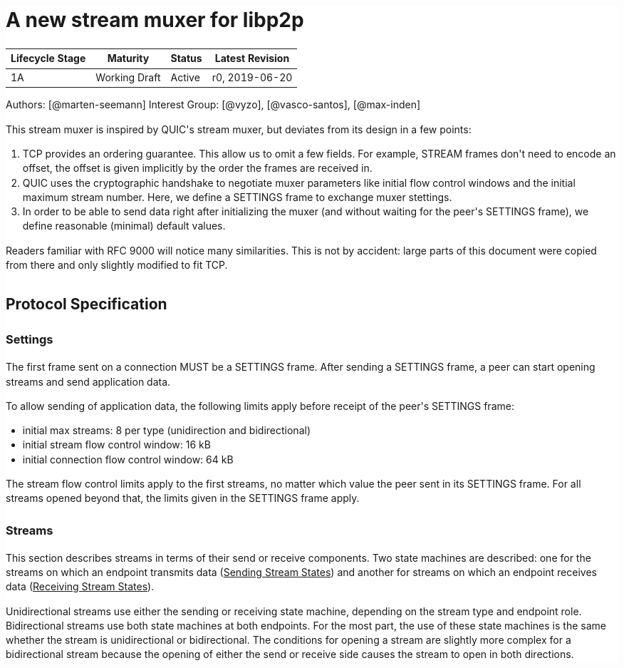# A new stream muxer for libp2p

| Lifecycle Stage | Maturity      | Status | Latest Revision |
|-----------------|---------------|--------|-----------------|
| 1A              | Working Draft | Active | r0, 2019-06-20  |

Authors: [@marten-seemann]
Interest Group: [@vyzo], [@vasco-santos], [@max-inden]

This stream muxer is inspired by QUIC's stream muxer, but deviates from its design in a few points:

1. TCP provides an ordering guarantee. This allow us to omit a few fields. For example, STREAM frames don't need to encode an offset, the offset is given implicitly by the order the frames are received in.
2. QUIC uses the cryptographic handshake to negotiate muxer parameters like initial flow control windows and the initial maximum stream number. Here, we define a SETTINGS frame to exchange muxer stettings.
3. In order to be able to send data right after initializing the muxer (and without waiting for the peer's SETTINGS frame), we define reasonable (minimal) default values.

Readers familiar with RFC 9000 will notice many similarities. This is not by accident: large parts of this document were copied from there and only slightly modified to fit TCP.

## Protocol Specification

### Settings

The first frame sent on a connection MUST be a SETTINGS frame. After sending a SETTINGS frame, a peer can start opening streams and send application data.

To allow sending of application data, the following limits apply before receipt of the peer's SETTINGS frame:

* initial max streams: 8 per type (unidirection and bidirectional)
* initial stream flow control window: 16 kB
* initial connection flow control window: 64 kB

The stream flow control limits apply to the first streams, no matter which value the peer sent in its SETTINGS frame. For all streams opened beyond that, the limits given in the SETTINGS frame apply.

### Streams

This section describes streams in terms of their send or receive components.  Two state machines are described: one for the streams on which an endpoint transmits data ([Sending Stream States](#sending-stream-states)) and another for streams on which an endpoint receives data ([Receiving Stream States](#receiving-stream-states)).

Unidirectional streams use either the sending or receiving state machine, depending on the stream type and endpoint role. Bidirectional streams use both state machines at both endpoints. For the most part, the use of these state machines is the same whether the stream is unidirectional or bidirectional. The conditions for opening a stream are slightly more complex for a bidirectional stream because the opening of either the send or receive side causes the stream to open in both directions.
